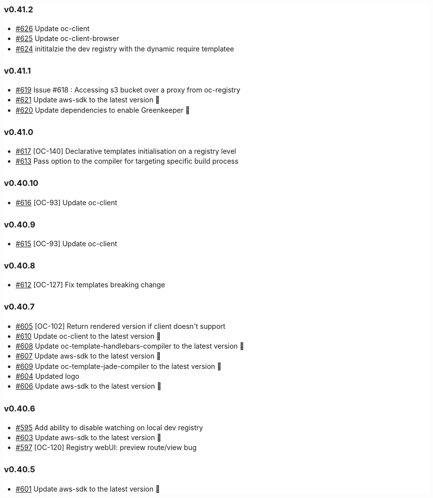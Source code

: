 ### v0.41.2
- [#626](https://github.com/opencomponents/oc/pull/626) Update oc-client
- [#625](https://github.com/opencomponents/oc/pull/625) Update oc-client-browser
- [#624](https://github.com/opencomponents/oc/pull/624) inititalzie the dev registry with the dynamic require templatee

### v0.41.1
- [#619](https://github.com/opencomponents/oc/pull/619) Issue #618 : Accessing s3 bucket over a proxy from oc-registry
- [#621](https://github.com/opencomponents/oc/pull/621) Update aws-sdk to the latest version 🚀
- [#620](https://github.com/opencomponents/oc/pull/620) Update dependencies to enable Greenkeeper 🌴

### v0.41.0
- [#617](https://github.com/opencomponents/oc/pull/617) [OC-140] Declarative templates initialisation on a registry level
- [#613](https://github.com/opencomponents/oc/pull/613) Pass option to the compiler for targeting specific build process

### v0.40.10
- [#616](https://github.com/opencomponents/oc/pull/616) [OC-93] Update oc-client

### v0.40.9
- [#615](https://github.com/opencomponents/oc/pull/615) [OC-93] Update oc-client

### v0.40.8
- [#612](https://github.com/opencomponents/oc/pull/612) [OC-127] Fix templates breaking change

### v0.40.7
- [#605](https://github.com/opencomponents/oc/pull/605) [OC-102] Return rendered version if client doesn't support
- [#610](https://github.com/opencomponents/oc/pull/610) Update oc-client to the latest version 🚀
- [#608](https://github.com/opencomponents/oc/pull/608) Update oc-template-handlebars-compiler to the latest version 🚀
- [#607](https://github.com/opencomponents/oc/pull/607) Update aws-sdk to the latest version 🚀
- [#609](https://github.com/opencomponents/oc/pull/609) Update oc-template-jade-compiler to the latest version 🚀
- [#604](https://github.com/opencomponents/oc/pull/604) Updated logo
- [#606](https://github.com/opencomponents/oc/pull/606) Update aws-sdk to the latest version 🚀

### v0.40.6
- [#595](https://github.com/opencomponents/oc/pull/595) Add ability to disable watching on local dev registry
- [#603](https://github.com/opencomponents/oc/pull/603) Update aws-sdk to the latest version 🚀
- [#597](https://github.com/opencomponents/oc/pull/597) [OC-120] Registry webUI: preview route/view bug

### v0.40.5
- [#601](https://github.com/opencomponents/oc/pull/601) Update aws-sdk to the latest version 🚀
